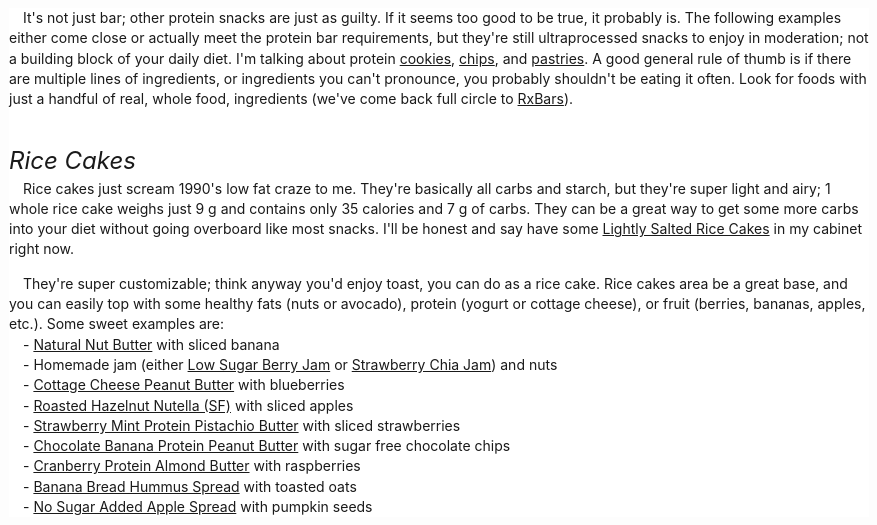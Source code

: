 &emsp;It's not just bar; other protein snacks are just as guilty.  If it seems too good to be true, it probably is.  The following examples either come close or actually meet the protein bar requirements, but they're still ultraprocessed snacks to enjoy in moderation; not a building block of your daily diet.  I'm talking about protein <a href="https://www.walmart.com/ip/Quest-Protein-Cookie-High-Protein-Chocolate-Chip-4-Count/554117134?athbdg=L1600&from=/search">cookies</a>, <a href="https://www.walmart.com/ip/Quest-Tortilla-Style-Protein-Chips-Baked-19g-of-Protein-Loaded-Taco-1-1oz/207374879?athbdg=L1103&from=/search">chips</a>, and <a href="https://www.walmart.com/ip/Legendary-Foods-Protein-Pastry-Strawberry-2-2oz-Gluten-Free-Protein-Bar-Alternative-4-Pk/602941020?athbdg=L1200&from=/search">pastries</a>.  A good general rule of thumb is if there are multiple lines of ingredients, or ingredients you can't pronounce, you probably shouldn't be eating it often.  Look for foods with just a handful of real, whole food, ingredients (we've come back full circle to <a href="https://www.walmart.com/ip/RXBAR-Variety-Pack-Chewy-Protein-Bars-Ready-to-Eat-Protein-Snack-10-Count/331912964?from=/search">RxBars</a>).

<div id="rice-cakes"></div>
<br><i><font size="+2">Rice Cakes</font></i><br>
&emsp;Rice cakes just scream 1990's low fat craze to me.  They're basically all carbs and starch, but they're super light and airy; 1 whole rice cake weighs just 9 g and contains only 35 calories and 7 g of carbs.  They can be a great way to get some more carbs into your diet without going overboard like most snacks.  I'll be honest and say have some <a href="https://www.walmart.com/ip/Quaker-Gluten-Free-Lightly-Salted-Rice-Cakes-4-47oz/10312599?athbdg=L1200&from=/search">Lightly Salted Rice Cakes</a> in my cabinet right now.  

&emsp;They're super customizable; think anyway you'd enjoy toast, you can do as a rice cake.  Rice cakes area be a great base, and you can easily top with some healthy fats (nuts or avocado), protein (yogurt or cottage cheese), or fruit (berries, bananas, apples, etc.).  Some sweet examples are:<br>
&emsp;- <a href="/recipes/natural-peanut-butter">Natural Nut Butter</a> with sliced banana<br>
&emsp;- Homemade jam (either <a href="/recipes/berry-jam">Low Sugar Berry Jam</a> or <a href="/recipes/strawberry-chia-jam">Strawberry Chia Jam</a>) and nuts<br>
&emsp;- <a href="/recipes/cottage-cheese-peanut-butter">Cottage Cheese Peanut Butter</a> with blueberries<br>
&emsp;- <a href="/recipes/nutella">Roasted Hazelnut Nutella (SF)</a> with sliced apples<br>
&emsp;- <a href="/recipes/straw-mint">Strawberry Mint Protein Pistachio Butter</a> with sliced strawberries<br>
&emsp;- <a href="/recipes/choc-pb">Chocolate Banana Protein Peanut Butter</a> with sugar free chocolate chips<br>
&emsp;- <a href="/recipes/cran-almond">Cranberry Protein Almond Butter</a> with raspberries<br>
&emsp;- <a href="/recipes/banana-bread-hummus">Banana Bread Hummus Spread</a> with toasted oats<br>
&emsp;- <a href="/recipes/apple-spread">No Sugar Added Apple Spread</a> with pumpkin seeds<br>
